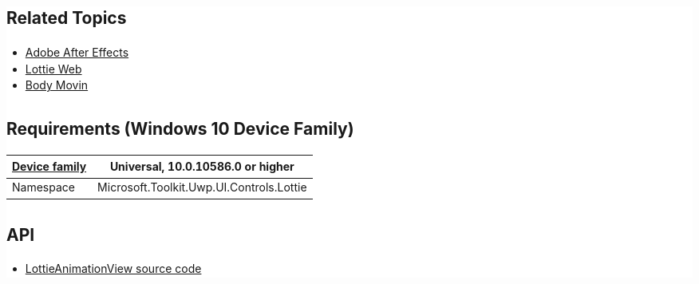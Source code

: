 ```xaml
```

## Related Topics
* [Adobe After Effects](http://www.adobe.com/products/aftereffects.html)
* [Lottie Web](https://github.com/airbnb/lottie-web)
* [Body Movin](http://airbnb.io/lottie/after-effects/bodymovin-installation.html)

## Requirements (Windows 10 Device Family)

| [Device family](http://go.microsoft.com/fwlink/p/?LinkID=526370) | Universal, 10.0.10586.0 or higher |
| --- | --- |
| Namespace | Microsoft.Toolkit.Uwp.UI.Controls.Lottie |

## API

* [LottieAnimationView source code](https://github.com/Microsoft/UWPCommunityToolkit/tree/master/Microsoft.Toolkit.Uwp.UI.Controls.Lottie/LottieAnimationView)
